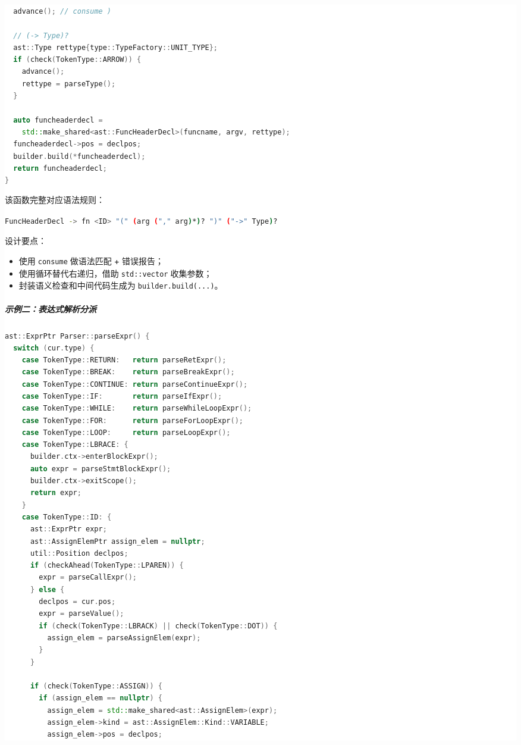```cpp
  advance(); // consume )

  // (-> Type)?
  ast::Type rettype{type::TypeFactory::UNIT_TYPE};
  if (check(TokenType::ARROW)) {
    advance();
    rettype = parseType();
  }

  auto funcheaderdecl =
    std::make_shared<ast::FuncHeaderDecl>(funcname, argv, rettype);
  funcheaderdecl->pos = declpos;
  builder.build(*funcheaderdecl);
  return funcheaderdecl;
}
```

该函数完整对应语法规则：

```bash
FuncHeaderDecl -> fn <ID> "(" (arg ("," arg)*)? ")" ("->" Type)?
```

设计要点：

- 使用 `consume` 做语法匹配 + 错误报告；
- 使用循环替代右递归，借助 `std::vector` 收集参数；
- 封装语义检查和中间代码生成为 `builder.build(...)`。

##### 示例二：表达式解析分派

```cpp
ast::ExprPtr Parser::parseExpr() {
  switch (cur.type) {
    case TokenType::RETURN:   return parseRetExpr();
    case TokenType::BREAK:    return parseBreakExpr();
    case TokenType::CONTINUE: return parseContinueExpr();
    case TokenType::IF:       return parseIfExpr();
    case TokenType::WHILE:    return parseWhileLoopExpr();
    case TokenType::FOR:      return parseForLoopExpr();
    case TokenType::LOOP:     return parseLoopExpr();
    case TokenType::LBRACE: {
      builder.ctx->enterBlockExpr();
      auto expr = parseStmtBlockExpr();
      builder.ctx->exitScope();
      return expr;
    }
    case TokenType::ID: {
      ast::ExprPtr expr;
      ast::AssignElemPtr assign_elem = nullptr;
      util::Position declpos;
      if (checkAhead(TokenType::LPAREN)) {
        expr = parseCallExpr();
      } else {
        declpos = cur.pos;
        expr = parseValue();
        if (check(TokenType::LBRACK) || check(TokenType::DOT)) {
          assign_elem = parseAssignElem(expr);
        }
      }

      if (check(TokenType::ASSIGN)) {
        if (assign_elem == nullptr) {
          assign_elem = std::make_shared<ast::AssignElem>(expr);
          assign_elem->kind = ast::AssignElem::Kind::VARIABLE;
          assign_elem->pos = declpos;
```
